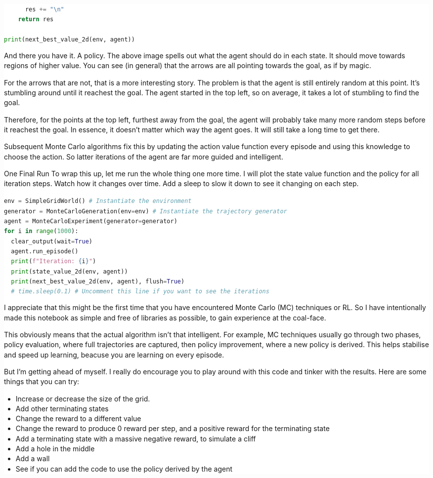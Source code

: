 ```python colab={"base_uri": "https://localhost:8080/"} id="WllgY3FNEzq9" executionInfo={"status": "ok", "timestamp": 1634454426586, "user_tz": -330, "elapsed": 590, "user": {"displayName": "Sparsh Agarwal", "photoUrl": "https://lh3.googleusercontent.com/a/default-user=s64", "userId": "13037694610922482904"}} outputId="428ddb2d-8165-45a0-8a64-96e3f14c9620"
      res += "\n"
    return res

print(next_best_value_2d(env, agent))
```


And there you have it. A policy. The above image spells out what the agent should do in each state. It should move towards regions of higher value. You can see (in general) that the arrows are all pointing towards the goal, as if by magic.

For the arrows that are not, that is a more interesting story. The problem is that the agent is still entirely random at this point. It’s stumbling around until it reachest the goal. The agent started in the top left, so on average, it takes a lot of stumbling to find the goal.

Therefore, for the points at the top left, furthest away from the goal, the agent will probably take many more random steps before it reachest the goal. In essence, it doesn’t matter which way the agent goes. It will still take a long time to get there.

Subsequent Monte Carlo algorithms fix this by updating the action value function every episode and using this knowledge to choose the action. So latter iterations of the agent are far more guided and intelligent.

One Final Run
To wrap this up, let me run the whole thing one more time. I will plot the state value function and the policy for all iteration steps. Watch how it changes over time. Add a sleep to slow it down to see it changing on each step.


```python colab={"base_uri": "https://localhost:8080/"} id="mMxEaHIPE3U5" executionInfo={"status": "ok", "timestamp": 1634454457566, "user_tz": -330, "elapsed": 12120, "user": {"displayName": "Sparsh Agarwal", "photoUrl": "https://lh3.googleusercontent.com/a/default-user=s64", "userId": "13037694610922482904"}} outputId="38e304a8-df52-4ad3-a48a-8f84a8af35ce"
env = SimpleGridWorld() # Instantiate the environment
generator = MonteCarloGeneration(env=env) # Instantiate the trajectory generator
agent = MonteCarloExperiment(generator=generator)
for i in range(1000):
  clear_output(wait=True)
  agent.run_episode()
  print(f"Iteration: {i}")
  print(state_value_2d(env, agent))
  print(next_best_value_2d(env, agent), flush=True)
  # time.sleep(0.1) # Uncomment this line if you want to see the iterations
```


I appreciate that this might be the first time that you have encountered Monte Carlo (MC) techniques or RL. So I have intentionally made this notebook as simple and free of libraries as possible, to gain experience at the coal-face.

This obviously means that the actual algorithm isn’t that intelligent. For example, MC techniques usually go through two phases, policy evaluation, where full trajectories are captured, then policy improvement, where a new policy is derived. This helps stabilise and speed up learning, beacuse you are learning on every episode.

But I’m getting ahead of myself. I really do encourage you to play around with this code and tinker with the results. Here are some things that you can try:
- Increase or decrease the size of the grid.
- Add other terminating states
- Change the reward to a different value
- Change the reward to produce 0 reward per step, and a positive reward for the terminating state
- Add a terminating state with a massive negative reward, to simulate a cliff
- Add a hole in the middle
- Add a wall
- See if you can add the code to use the policy derived by the agent

